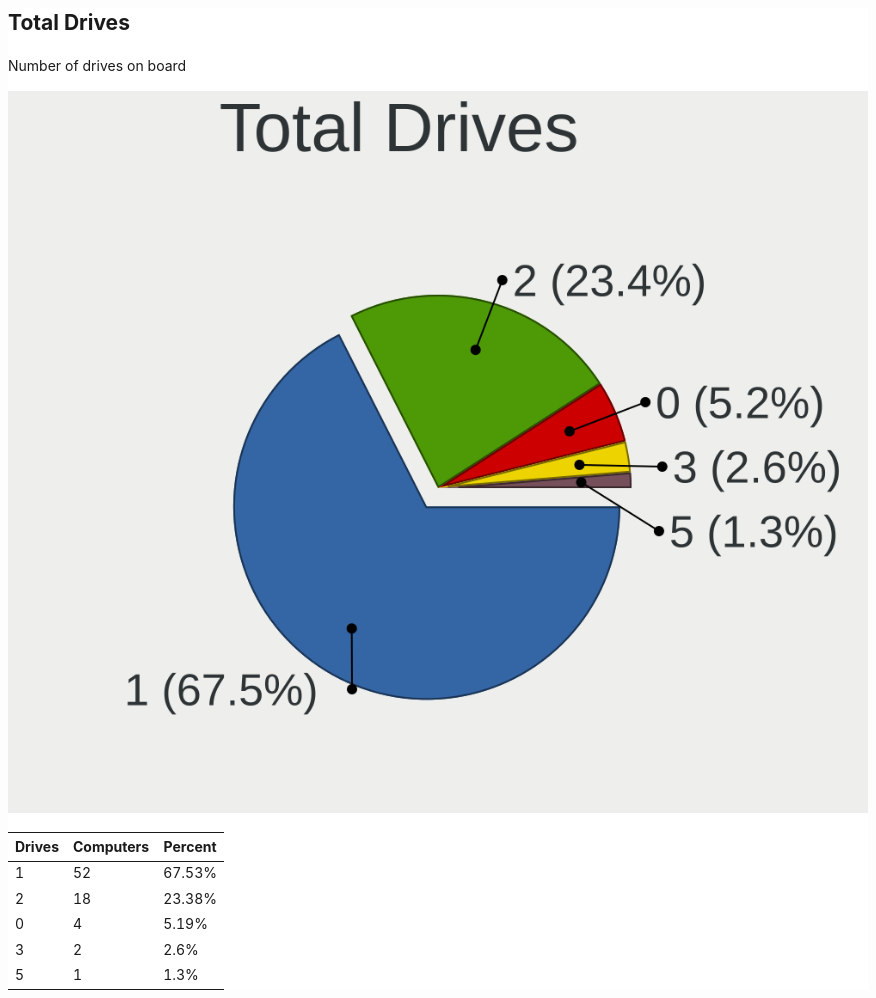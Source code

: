 Total Drives
------------

Number of drives on board

![Total Drives](./images/pie_chart/node_total_drives.svg)


| Drives | Computers | Percent |
|--------|-----------|---------|
| 1      | 52        | 67.53%  |
| 2      | 18        | 23.38%  |
| 0      | 4         | 5.19%   |
| 3      | 2         | 2.6%    |
| 5      | 1         | 1.3%    |
